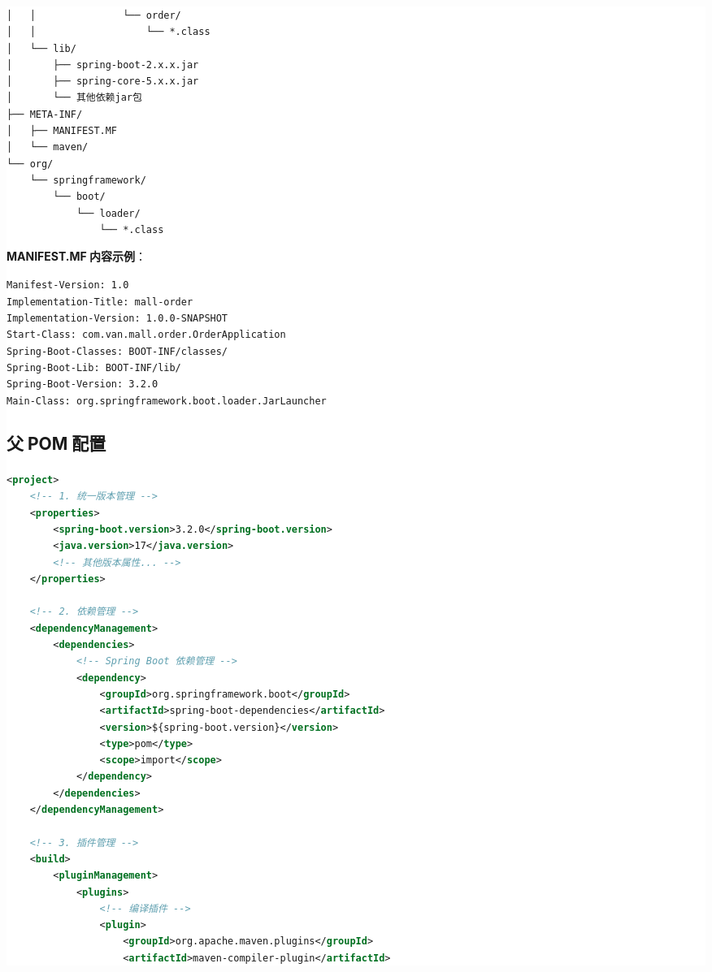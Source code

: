 ~~~xml
│   │               └── order/
│   │                   └── *.class
│   └── lib/
│       ├── spring-boot-2.x.x.jar
│       ├── spring-core-5.x.x.jar
│       └── 其他依赖jar包
├── META-INF/
│   ├── MANIFEST.MF
│   └── maven/
└── org/
    └── springframework/
        └── boot/
            └── loader/
                └── *.class
~~~

**MANIFEST.MF 内容示例**：

~~~
Manifest-Version: 1.0
Implementation-Title: mall-order
Implementation-Version: 1.0.0-SNAPSHOT
Start-Class: com.van.mall.order.OrderApplication
Spring-Boot-Classes: BOOT-INF/classes/
Spring-Boot-Lib: BOOT-INF/lib/
Spring-Boot-Version: 3.2.0
Main-Class: org.springframework.boot.loader.JarLauncher
~~~





## 父 POM 配置

~~~xml
<project>
    <!-- 1. 统一版本管理 -->
    <properties>
        <spring-boot.version>3.2.0</spring-boot.version>
        <java.version>17</java.version>
        <!-- 其他版本属性... -->
    </properties>

    <!-- 2. 依赖管理 -->
    <dependencyManagement>
        <dependencies>
            <!-- Spring Boot 依赖管理 -->
            <dependency>
                <groupId>org.springframework.boot</groupId>
                <artifactId>spring-boot-dependencies</artifactId>
                <version>${spring-boot.version}</version>
                <type>pom</type>
                <scope>import</scope>
            </dependency>
        </dependencies>
    </dependencyManagement>

    <!-- 3. 插件管理 -->
    <build>
        <pluginManagement>
            <plugins>
                <!-- 编译插件 -->
                <plugin>
                    <groupId>org.apache.maven.plugins</groupId>
                    <artifactId>maven-compiler-plugin</artifactId>
~~~